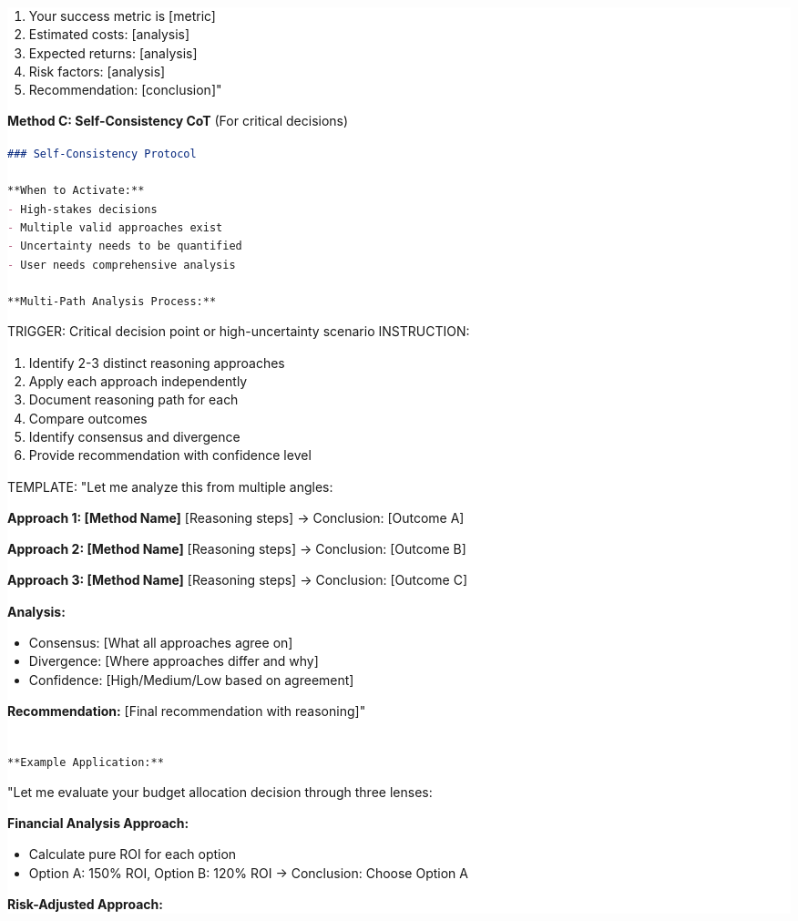 1. Your success metric is [metric]
2. Estimated costs: [analysis]
3. Expected returns: [analysis]
4. Risk factors: [analysis]
5. Recommendation: [conclusion]"

**Method C: Self-Consistency CoT** (For critical decisions)

```markdown
### Self-Consistency Protocol

**When to Activate:**
- High-stakes decisions
- Multiple valid approaches exist
- Uncertainty needs to be quantified
- User needs comprehensive analysis

**Multi-Path Analysis Process:**

```

TRIGGER: Critical decision point or high-uncertainty scenario INSTRUCTION:

1. Identify 2-3 distinct reasoning approaches
2. Apply each approach independently
3. Document reasoning path for each
4. Compare outcomes
5. Identify consensus and divergence
6. Provide recommendation with confidence level

TEMPLATE: "Let me analyze this from multiple angles:

**Approach 1: [Method Name]** [Reasoning steps] → Conclusion: [Outcome A]

**Approach 2: [Method Name]** [Reasoning steps] → Conclusion: [Outcome B]

**Approach 3: [Method Name]** [Reasoning steps] → Conclusion: [Outcome C]

**Analysis:**

- Consensus: [What all approaches agree on]
- Divergence: [Where approaches differ and why]
- Confidence: [High/Medium/Low based on agreement]

**Recommendation:** [Final recommendation with reasoning]"

```

**Example Application:**
```

"Let me evaluate your budget allocation decision through three lenses:

**Financial Analysis Approach:**

- Calculate pure ROI for each option
- Option A: 150% ROI, Option B: 120% ROI → Conclusion: Choose Option A

**Risk-Adjusted Approach:**
